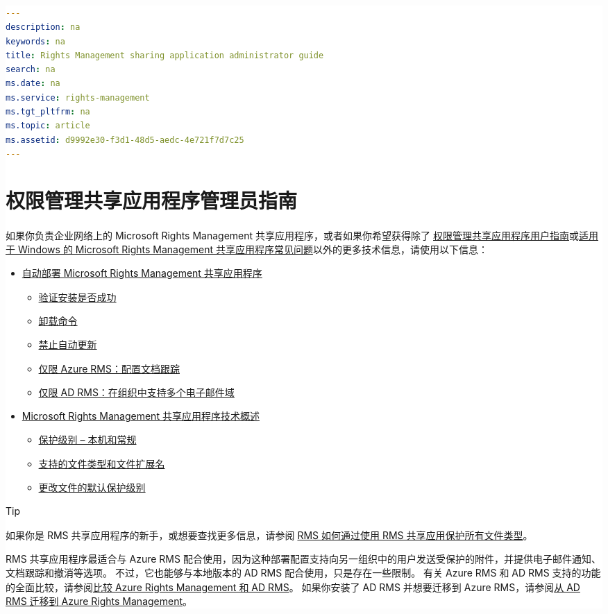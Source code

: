 ```yaml
---
description: na
keywords: na
title: Rights Management sharing application administrator guide
search: na
ms.date: na
ms.service: rights-management
ms.tgt_pltfrm: na
ms.topic: article
ms.assetid: d9992e30-f3d1-48d5-aedc-4e721f7d7c25
---
```

# 权限管理共享应用程序管理员指南
如果你负责企业网络上的 Microsoft Rights Management 共享应用程序，或者如果你希望获得除了 [权限管理共享应用程序用户指南](../Topic/Rights_Management_sharing_application_user_guide.md)或[适用于 Windows 的 Microsoft Rights Management 共享应用程序常见问题](http://go.microsoft.com/fwlink/?LinkId=303971)以外的更多技术信息，请使用以下信息：

-   [自动部署 Microsoft Rights Management 共享应用程序](../Topic/Rights_Management_sharing_application_administrator_guide.md#BKMK_ScriptedInstall)

    -   [验证安装是否成功](../Topic/Rights_Management_sharing_application_administrator_guide.md#BKMK_verifyscripted)

    -   [卸载命令](../Topic/Rights_Management_sharing_application_administrator_guide.md#BKMK_uninstallscripted)

    -   [禁止自动更新](../Topic/Rights_Management_sharing_application_administrator_guide.md#BKMK_SuppressAutomaticUpdates)

    -   [仅限 Azure RMS：配置文档跟踪](#BKMK_DocumentTracking)

    -   [仅限 AD RMS：在组织中支持多个电子邮件域](../Topic/Rights_Management_sharing_application_administrator_guide.md#BKMK_FederatedDomains)

-   [Microsoft Rights Management 共享应用程序技术概述](../Topic/Rights_Management_sharing_application_administrator_guide.md#BKMK_AdminOverview)

    -   [保护级别 – 本机和常规](../Topic/Rights_Management_sharing_application_administrator_guide.md#BKMK_LevelsofProtection)

    -   [支持的文件类型和文件扩展名](../Topic/Rights_Management_sharing_application_administrator_guide.md#BKMK_SupportFileTypes)

    -   [更改文件的默认保护级别](../Topic/Rights_Management_sharing_application_administrator_guide.md#BKMK_ChangeDefaultProtection)

> [!TIP]
> 如果你是 RMS 共享应用程序的新手，或想要查找更多信息，请参阅 [RMS 如何通过使用 RMS 共享应用保护所有文件类型](https://curah.microsoft.com/191031/how-rms-protects-all-file-types-by-using-the-rms-sharing-app)。

RMS 共享应用程序最适合与 Azure RMS 配合使用，因为这种部署配置支持向另一组织中的用户发送受保护的附件，并提供电子邮件通知、文档跟踪和撤消等选项。  不过，它也能够与本地版本的 AD RMS 配合使用，只是存在一些限制。 有关 Azure RMS 和 AD RMS 支持的功能的全面比较，请参阅[比较 Azure Rights Management 和 AD RMS](https://technet.microsoft.com/library/jj739831.aspx)。 如果你安装了 AD RMS 并想要迁移到 Azure RMS，请参阅[从 AD RMS 迁移到 Azure Rights Management](https://technet.microsoft.com/library/dn858447.aspx)。
